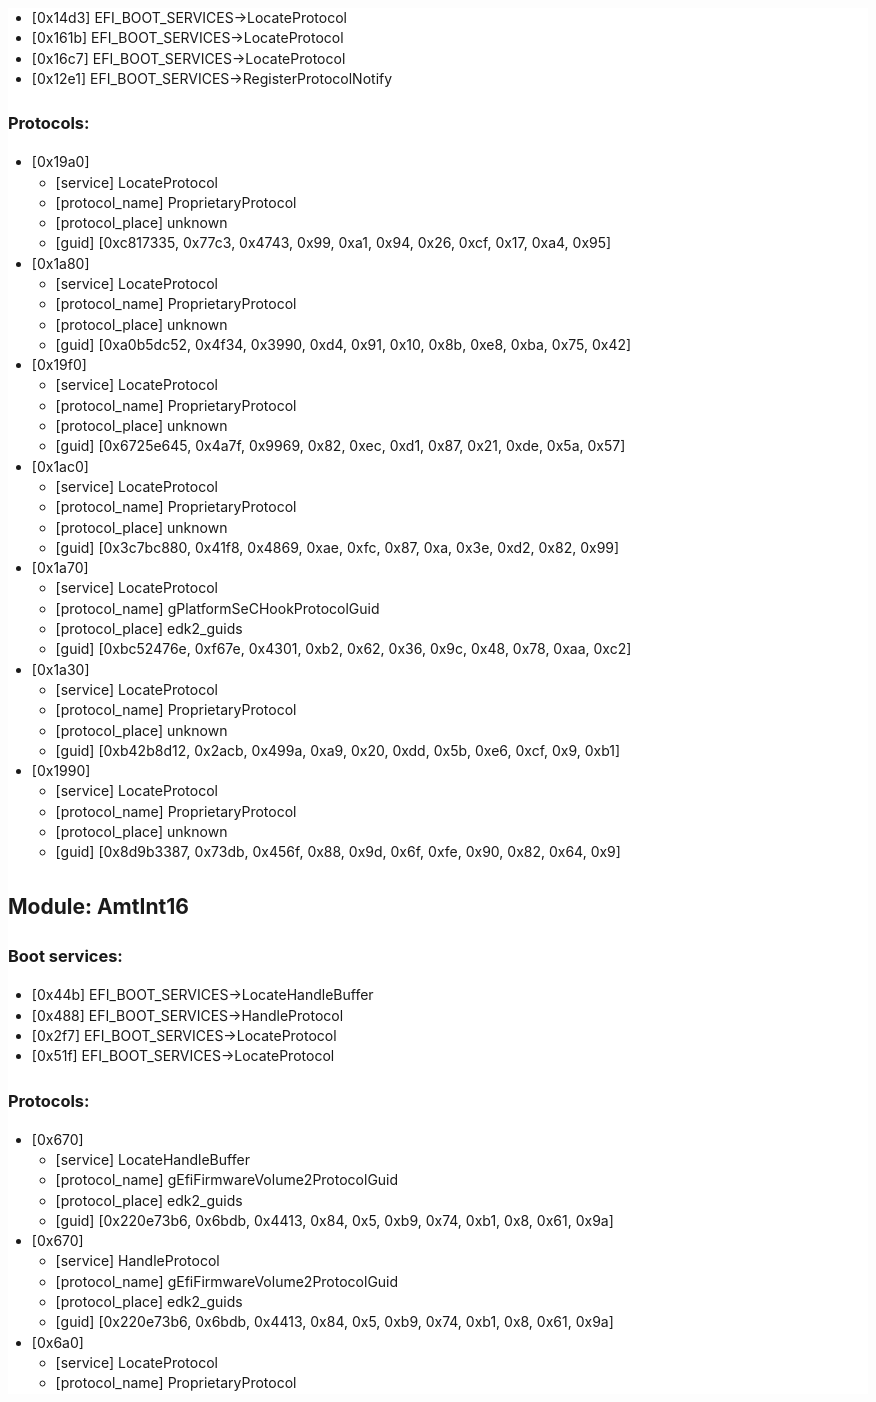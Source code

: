 * [0x14d3] EFI_BOOT_SERVICES->LocateProtocol
* [0x161b] EFI_BOOT_SERVICES->LocateProtocol
* [0x16c7] EFI_BOOT_SERVICES->LocateProtocol
* [0x12e1] EFI_BOOT_SERVICES->RegisterProtocolNotify
### Protocols:
* [0x19a0]
	 - [service] LocateProtocol
	 - [protocol_name] ProprietaryProtocol
	 - [protocol_place] unknown
	 - [guid] [0xc817335, 0x77c3, 0x4743, 0x99, 0xa1, 0x94, 0x26, 0xcf, 0x17, 0xa4, 0x95]
* [0x1a80]
	 - [service] LocateProtocol
	 - [protocol_name] ProprietaryProtocol
	 - [protocol_place] unknown
	 - [guid] [0xa0b5dc52, 0x4f34, 0x3990, 0xd4, 0x91, 0x10, 0x8b, 0xe8, 0xba, 0x75, 0x42]
* [0x19f0]
	 - [service] LocateProtocol
	 - [protocol_name] ProprietaryProtocol
	 - [protocol_place] unknown
	 - [guid] [0x6725e645, 0x4a7f, 0x9969, 0x82, 0xec, 0xd1, 0x87, 0x21, 0xde, 0x5a, 0x57]
* [0x1ac0]
	 - [service] LocateProtocol
	 - [protocol_name] ProprietaryProtocol
	 - [protocol_place] unknown
	 - [guid] [0x3c7bc880, 0x41f8, 0x4869, 0xae, 0xfc, 0x87, 0xa, 0x3e, 0xd2, 0x82, 0x99]
* [0x1a70]
	 - [service] LocateProtocol
	 - [protocol_name] gPlatformSeCHookProtocolGuid
	 - [protocol_place] edk2_guids
	 - [guid] [0xbc52476e, 0xf67e, 0x4301, 0xb2, 0x62, 0x36, 0x9c, 0x48, 0x78, 0xaa, 0xc2]
* [0x1a30]
	 - [service] LocateProtocol
	 - [protocol_name] ProprietaryProtocol
	 - [protocol_place] unknown
	 - [guid] [0xb42b8d12, 0x2acb, 0x499a, 0xa9, 0x20, 0xdd, 0x5b, 0xe6, 0xcf, 0x9, 0xb1]
* [0x1990]
	 - [service] LocateProtocol
	 - [protocol_name] ProprietaryProtocol
	 - [protocol_place] unknown
	 - [guid] [0x8d9b3387, 0x73db, 0x456f, 0x88, 0x9d, 0x6f, 0xfe, 0x90, 0x82, 0x64, 0x9]
## Module: AmtInt16
### Boot services:
* [0x44b] EFI_BOOT_SERVICES->LocateHandleBuffer
* [0x488] EFI_BOOT_SERVICES->HandleProtocol
* [0x2f7] EFI_BOOT_SERVICES->LocateProtocol
* [0x51f] EFI_BOOT_SERVICES->LocateProtocol
### Protocols:
* [0x670]
	 - [service] LocateHandleBuffer
	 - [protocol_name] gEfiFirmwareVolume2ProtocolGuid
	 - [protocol_place] edk2_guids
	 - [guid] [0x220e73b6, 0x6bdb, 0x4413, 0x84, 0x5, 0xb9, 0x74, 0xb1, 0x8, 0x61, 0x9a]
* [0x670]
	 - [service] HandleProtocol
	 - [protocol_name] gEfiFirmwareVolume2ProtocolGuid
	 - [protocol_place] edk2_guids
	 - [guid] [0x220e73b6, 0x6bdb, 0x4413, 0x84, 0x5, 0xb9, 0x74, 0xb1, 0x8, 0x61, 0x9a]
* [0x6a0]
	 - [service] LocateProtocol
	 - [protocol_name] ProprietaryProtocol